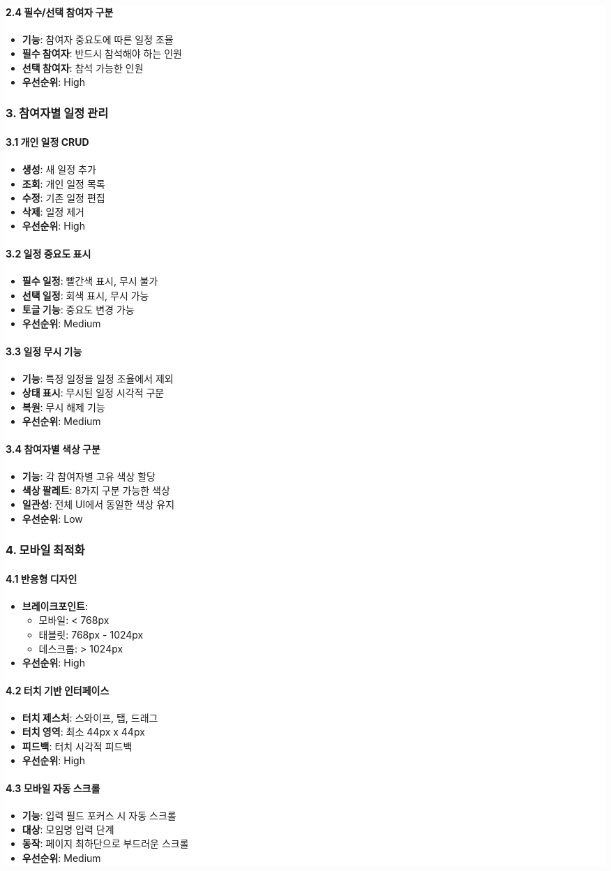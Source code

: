 #### 2.4 필수/선택 참여자 구분
- **기능**: 참여자 중요도에 따른 일정 조율
- **필수 참여자**: 반드시 참석해야 하는 인원
- **선택 참여자**: 참석 가능한 인원
- **우선순위**: High

### 3. 참여자별 일정 관리

#### 3.1 개인 일정 CRUD
- **생성**: 새 일정 추가
- **조회**: 개인 일정 목록
- **수정**: 기존 일정 편집
- **삭제**: 일정 제거
- **우선순위**: High

#### 3.2 일정 중요도 표시
- **필수 일정**: 빨간색 표시, 무시 불가
- **선택 일정**: 회색 표시, 무시 가능
- **토글 기능**: 중요도 변경 가능
- **우선순위**: Medium

#### 3.3 일정 무시 기능
- **기능**: 특정 일정을 일정 조율에서 제외
- **상태 표시**: 무시된 일정 시각적 구분
- **복원**: 무시 해제 기능
- **우선순위**: Medium

#### 3.4 참여자별 색상 구분
- **기능**: 각 참여자별 고유 색상 할당
- **색상 팔레트**: 8가지 구분 가능한 색상
- **일관성**: 전체 UI에서 동일한 색상 유지
- **우선순위**: Low

### 4. 모바일 최적화

#### 4.1 반응형 디자인
- **브레이크포인트**: 
  - 모바일: < 768px
  - 태블릿: 768px - 1024px
  - 데스크톱: > 1024px
- **우선순위**: High

#### 4.2 터치 기반 인터페이스
- **터치 제스처**: 스와이프, 탭, 드래그
- **터치 영역**: 최소 44px x 44px
- **피드백**: 터치 시각적 피드백
- **우선순위**: High

#### 4.3 모바일 자동 스크롤
- **기능**: 입력 필드 포커스 시 자동 스크롤
- **대상**: 모임명 입력 단계
- **동작**: 페이지 최하단으로 부드러운 스크롤
- **우선순위**: Medium
